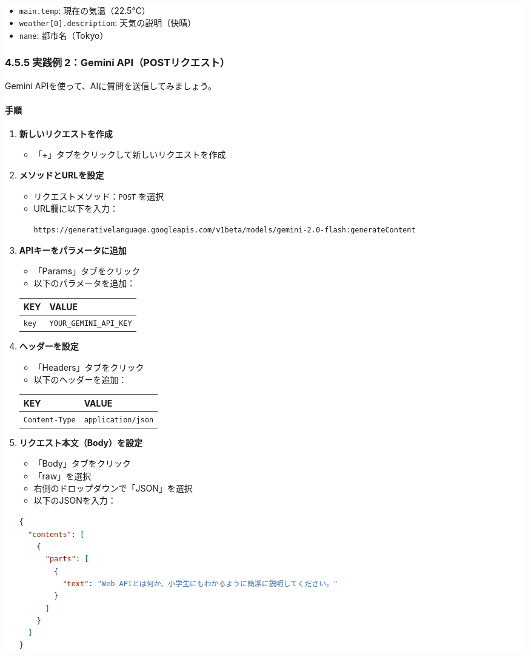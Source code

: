 - `main.temp`: 現在の気温（22.5℃）
- `weather[0].description`: 天気の説明（快晴）
- `name`: 都市名（Tokyo）

### 4.5.5 実践例 2：Gemini API（POSTリクエスト）

Gemini APIを使って、AIに質問を送信してみましょう。

#### 手順

1. **新しいリクエストを作成**
   - 「+」タブをクリックして新しいリクエストを作成

2. **メソッドとURLを設定**
   - リクエストメソッド：`POST` を選択
   - URL欄に以下を入力：
     ```
     https://generativelanguage.googleapis.com/v1beta/models/gemini-2.0-flash:generateContent
     ```

3. **APIキーをパラメータに追加**
   - 「Params」タブをクリック
   - 以下のパラメータを追加：

   | KEY | VALUE |
   |-----|-------|
   | `key` | `YOUR_GEMINI_API_KEY` |

4. **ヘッダーを設定**
   - 「Headers」タブをクリック
   - 以下のヘッダーを追加：

   | KEY | VALUE |
   |-----|-------|
   | `Content-Type` | `application/json` |

5. **リクエスト本文（Body）を設定**
   - 「Body」タブをクリック
   - 「raw」を選択
   - 右側のドロップダウンで「JSON」を選択
   - 以下のJSONを入力：

   ```json
   {
     "contents": [
       {
         "parts": [
           {
             "text": "Web APIとは何か、小学生にもわかるように簡潔に説明してください。"
           }
         ]
       }
     ]
   }
   ```
